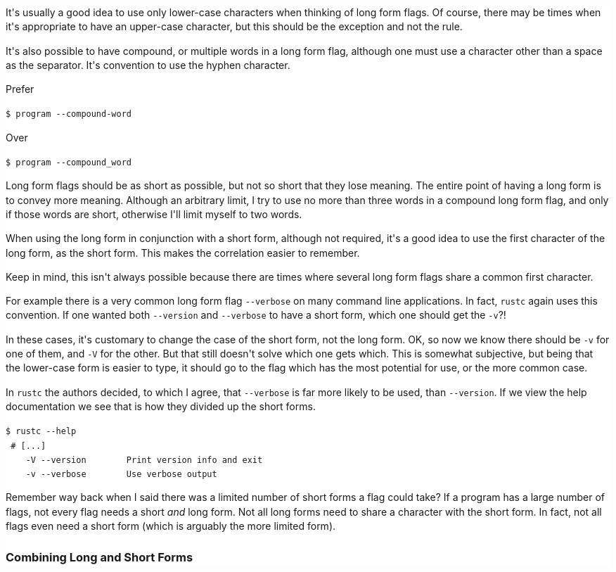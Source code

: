 It's usually a good idea to use only lower-case characters when thinking of long form flags. Of course, there may be times when it's appropriate to have an upper-case character, but this should be the exception and not the rule.

It's also possible to have compound, or multiple words in a long form flag, although one must use a character other than a space as the separator. It's convention to use the hyphen character.

Prefer

```
$ program --compound-word
```

Over

```
$ program --compound_word
```

Long form flags should be as short as possible, but not so short that they lose meaning. The entire point of having a long form is to convey more meaning. Although an arbitrary limit, I try to use no more than three words in a compound long form flag, and only if those words are short, otherwise I'll limit myself to two words.

When using the long form in conjunction with a short form, although not required, it's a good idea to use the first character of the long form, as the short form. This makes the correlation easier to remember.

Keep in mind, this isn't always possible because there are times where several long form flags share a common first character.

For example there is a very common long form flag `--verbose` on many command line applications. In fact, `rustc` again uses this convention. If one wanted both `--version` and `--verbose` to have a short form, which one should get the `-v`?!

In these cases, it's customary to change the case of the short form, not the long form. OK, so now we know there should be `-v` for one of them,  and `-V` for the other. But that still doesn't solve which one gets which. This is somewhat subjective, but being that the lower-case form is easier to type, it should go to the flag which has the most potential for use, or the more common case.

In `rustc` the authors decided, to which I agree, that `--verbose` is far more likely to be used, than `--version`. If we view the help documentation we see that is how they divided up the short forms.

```
$ rustc --help
 # [...]
    -V --version        Print version info and exit
    -v --verbose        Use verbose output
```

Remember way back when I said there was a limited number of short forms a flag could take? If a program has a large number of flags, not every flag needs a short *and* long form. Not all long forms need to share a character with the short form. In fact, not all flags even need a short form (which is arguably the more limited form).

### Combining Long and Short Forms
